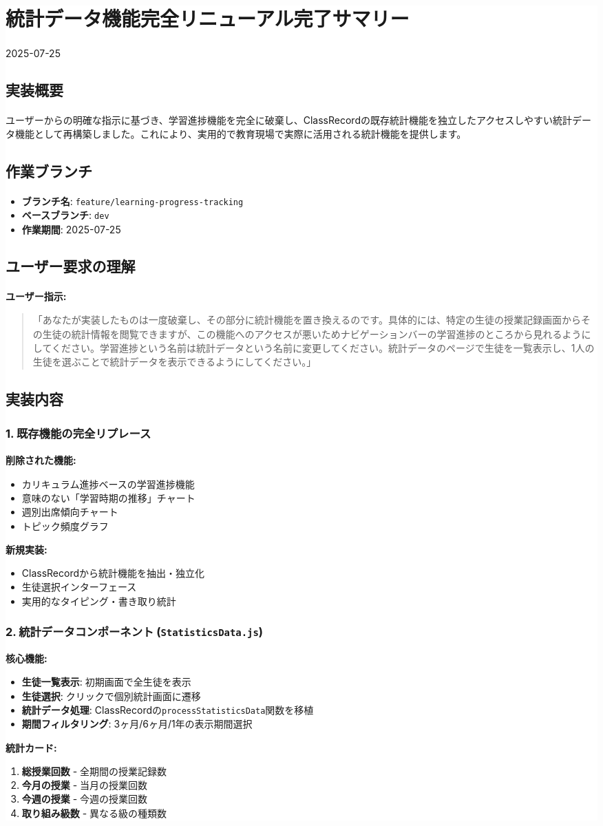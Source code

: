 # 統計データ機能完全リニューアル完了サマリー

2025-07-25

## 実装概要

ユーザーからの明確な指示に基づき、学習進捗機能を完全に破棄し、ClassRecordの既存統計機能を独立したアクセスしやすい統計データ機能として再構築しました。これにより、実用的で教育現場で実際に活用される統計機能を提供します。

## 作業ブランチ

- **ブランチ名**: `feature/learning-progress-tracking`
- **ベースブランチ**: `dev`
- **作業期間**: 2025-07-25

## ユーザー要求の理解

**ユーザー指示:**
> 「あなたが実装したものは一度破棄し、その部分に統計機能を置き換えるのです。具体的には、特定の生徒の授業記録画面からその生徒の統計情報を閲覧できますが、この機能へのアクセスが悪いためナビゲーションバーの学習進捗のところから見れるようにしてください。学習進捗という名前は統計データという名前に変更してください。統計データのページで生徒を一覧表示し、1人の生徒を選ぶことで統計データを表示できるようにしてください。」

## 実装内容

### 1. 既存機能の完全リプレース

**削除された機能:**
- カリキュラム進捗ベースの学習進捗機能
- 意味のない「学習時期の推移」チャート
- 週別出席傾向チャート
- トピック頻度グラフ

**新規実装:**
- ClassRecordから統計機能を抽出・独立化
- 生徒選択インターフェース
- 実用的なタイピング・書き取り統計

### 2. 統計データコンポーネント (`StatisticsData.js`)

**核心機能:**
- **生徒一覧表示**: 初期画面で全生徒を表示
- **生徒選択**: クリックで個別統計画面に遷移
- **統計データ処理**: ClassRecordの`processStatisticsData`関数を移植
- **期間フィルタリング**: 3ヶ月/6ヶ月/1年の表示期間選択

**統計カード:**
1. **総授業回数** - 全期間の授業記録数
2. **今月の授業** - 当月の授業回数
3. **今週の授業** - 今週の授業回数
4. **取り組み級数** - 異なる級の種類数
